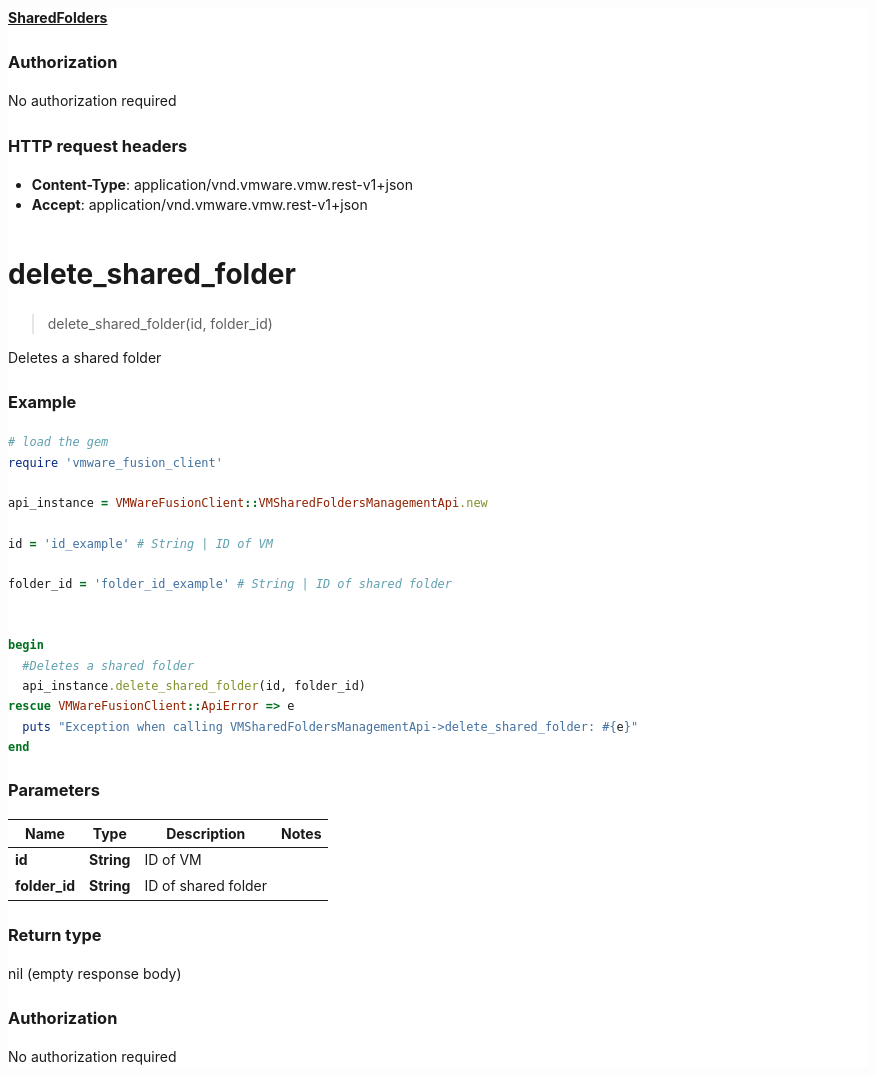 [**SharedFolders**](SharedFolders.md)

### Authorization

No authorization required

### HTTP request headers

 - **Content-Type**: application/vnd.vmware.vmw.rest-v1+json
 - **Accept**: application/vnd.vmware.vmw.rest-v1+json



# **delete_shared_folder**
> delete_shared_folder(id, folder_id)

Deletes a shared folder

### Example
```ruby
# load the gem
require 'vmware_fusion_client'

api_instance = VMWareFusionClient::VMSharedFoldersManagementApi.new

id = 'id_example' # String | ID of VM

folder_id = 'folder_id_example' # String | ID of shared folder


begin
  #Deletes a shared folder
  api_instance.delete_shared_folder(id, folder_id)
rescue VMWareFusionClient::ApiError => e
  puts "Exception when calling VMSharedFoldersManagementApi->delete_shared_folder: #{e}"
end
```

### Parameters

Name | Type | Description  | Notes
------------- | ------------- | ------------- | -------------
 **id** | **String**| ID of VM | 
 **folder_id** | **String**| ID of shared folder | 

### Return type

nil (empty response body)

### Authorization

No authorization required
